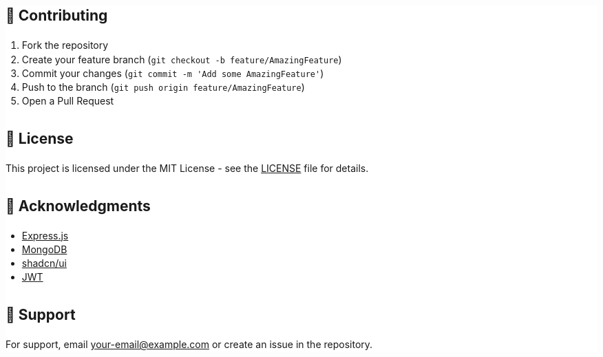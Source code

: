 ## 🤝 Contributing

1. Fork the repository
2. Create your feature branch (`git checkout -b feature/AmazingFeature`)
3. Commit your changes (`git commit -m 'Add some AmazingFeature'`)
4. Push to the branch (`git push origin feature/AmazingFeature`)
5. Open a Pull Request

## 📝 License

This project is licensed under the MIT License - see the [LICENSE](LICENSE) file for details.

## 🙏 Acknowledgments

- [Express.js](https://expressjs.com/)
- [MongoDB](https://www.mongodb.com/)
- [shadcn/ui](https://ui.shadcn.com/)
- [JWT](https://jwt.io/)

## 📧 Support

For support, email your-email@example.com or create an issue in the repository. 